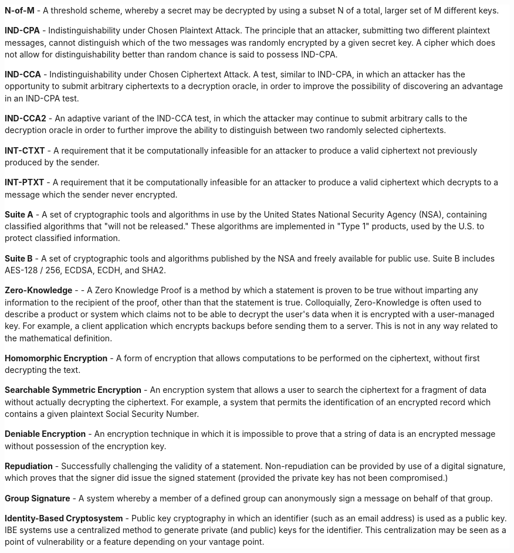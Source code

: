 **N-of-M** - A threshold scheme, whereby a secret may be decrypted by using a subset N of a total, larger set of M different keys.


**IND-CPA** - Indistinguishability under Chosen Plaintext Attack. The principle that an attacker, submitting two different plaintext messages, cannot distinguish which of the two messages was randomly encrypted by a given secret key. A cipher which does not allow for distinguishability better than random chance is said to possess IND-CPA.

**IND-CCA** - Indistinguishability under Chosen Ciphertext Attack. A test, similar to IND-CPA, in which an attacker has the opportunity to submit arbitrary ciphertexts to a decryption oracle, in order to improve the possibility of discovering an advantage in an IND-CPA test.   

**IND-CCA2** - An adaptive variant of the IND-CCA test, in which the attacker may continue to submit arbitrary calls to the decryption oracle in order to further improve the ability to distinguish between two randomly selected ciphertexts. 

**INT-CTXT** - A requirement that it be computationally infeasible for an attacker to produce a valid ciphertext not previously produced by the sender. 

**INT-PTXT** - A requirement that it be computationally infeasible for an attacker to produce a valid ciphertext which decrypts to a message which the sender never encrypted. 


**Suite A** - A set of cryptographic tools and algorithms in use by the United States National Security Agency (NSA), containing classified algorithms that "will not be released." These algorithms are implemented in "Type 1" products, used by the U.S. to protect classified information.

**Suite B** - A set of cryptographic tools and algorithms published by the NSA and freely available for public use. Suite B includes AES-128 / 256, ECDSA, ECDH, and SHA2. 

**Zero-Knowledge** - - A Zero Knowledge Proof is a method by which a statement is proven to be true without imparting any information to the recipient of the proof, other than that the statement is true. Colloquially, Zero-Knowledge is often used to describe a product or system which claims not to be able to decrypt the user's data when it is encrypted with a user-managed key. For example, a client application which encrypts backups before sending them to a server.  This is not in any way related to the mathematical definition. 

**Homomorphic Encryption** - A form of encryption that allows computations to be performed on the ciphertext, without first decrypting the text.

**Searchable Symmetric Encryption** - An encryption system that allows a user to search the ciphertext for a fragment of data without actually decrypting the ciphertext. For example, a system that permits the identification of an encrypted record which contains a given plaintext Social Security Number.

**Deniable Encryption** - An encryption technique in which it is impossible to prove that a string of data is an encrypted message without possession of the encryption key.

**Repudiation** - Successfully challenging the validity of a statement. Non-repudiation can be provided by use of a digital signature, which proves that the signer did issue the signed statement (provided the private key has not been compromised.) 

**Group Signature** - A system whereby a member of a defined group can anonymously sign a message on behalf of that group.

**Identity-Based Cryptosystem** - Public key cryptography in which an identifier (such as an email address) is used as a public key. IBE systems use a centralized method to generate private (and public) keys for the identifier. This centralization may be seen as a point of vulnerability or a feature depending on your vantage point.

